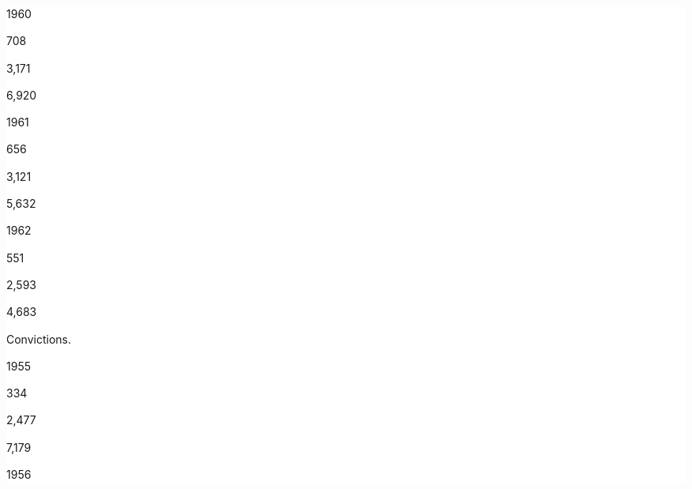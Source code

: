 </tr>

<tr>

<td><p>1960</p></td>

<td><p>708</p></td>

<td><p>3,171</p></td>

<td><p>6,920</p></td>

</tr>

<tr>

<td><p>1961</p></td>

<td><p>656</p></td>

<td><p>3,121</p></td>

<td><p>5,632</p></td>

</tr>

<tr>

<td><p>1962</p></td>

<td><p>551</p></td>

<td><p>2,593</p></td>

<td><p>4,683</p></td>

</tr>

<tr>

<td><p>Convictions.</p></td>

<td><p></p></td>

<td><p></p></td>

<td><p></p></td>

</tr>

<tr>

<td><p>1955</p></td>

<td><p>334</p></td>

<td><p>2,477</p></td>

<td><p>7,179</p></td>

</tr>

<tr>

<td><p>1956</p></td>
